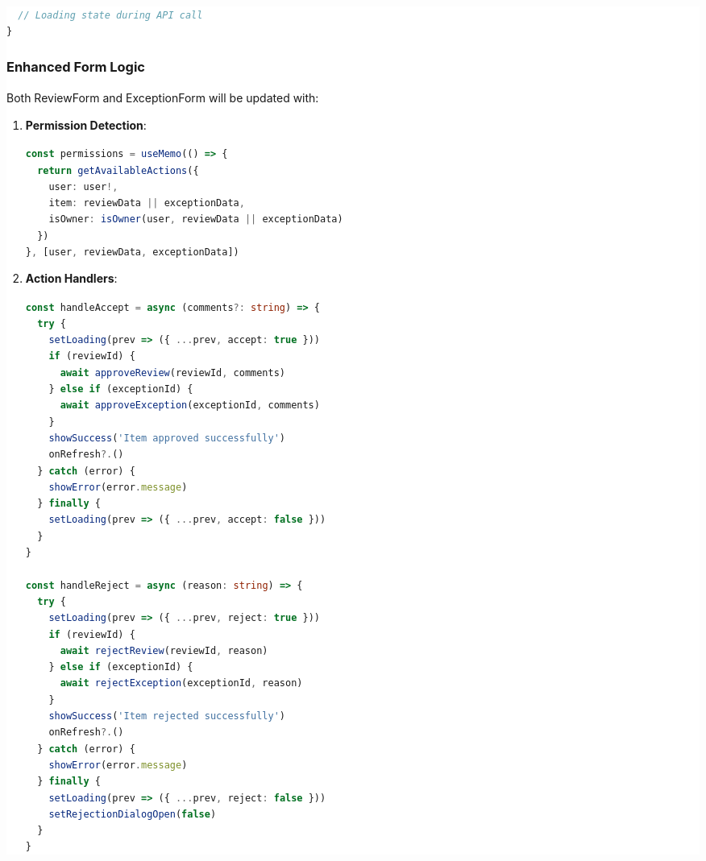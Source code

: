 ```typescript
  // Loading state during API call
}
```

### Enhanced Form Logic

Both ReviewForm and ExceptionForm will be updated with:

1. **Permission Detection**:
   ```typescript
   const permissions = useMemo(() => {
     return getAvailableActions({
       user: user!,
       item: reviewData || exceptionData,
       isOwner: isOwner(user, reviewData || exceptionData)
     })
   }, [user, reviewData, exceptionData])
   ```

2. **Action Handlers**:
   ```typescript
   const handleAccept = async (comments?: string) => {
     try {
       setLoading(prev => ({ ...prev, accept: true }))
       if (reviewId) {
         await approveReview(reviewId, comments)
       } else if (exceptionId) {
         await approveException(exceptionId, comments)
       }
       showSuccess('Item approved successfully')
       onRefresh?.()
     } catch (error) {
       showError(error.message)
     } finally {
       setLoading(prev => ({ ...prev, accept: false }))
     }
   }

   const handleReject = async (reason: string) => {
     try {
       setLoading(prev => ({ ...prev, reject: true }))
       if (reviewId) {
         await rejectReview(reviewId, reason)
       } else if (exceptionId) {
         await rejectException(exceptionId, reason)
       }
       showSuccess('Item rejected successfully')
       onRefresh?.()
     } catch (error) {
       showError(error.message)
     } finally {
       setLoading(prev => ({ ...prev, reject: false }))
       setRejectionDialogOpen(false)
     }
   }
   ```
